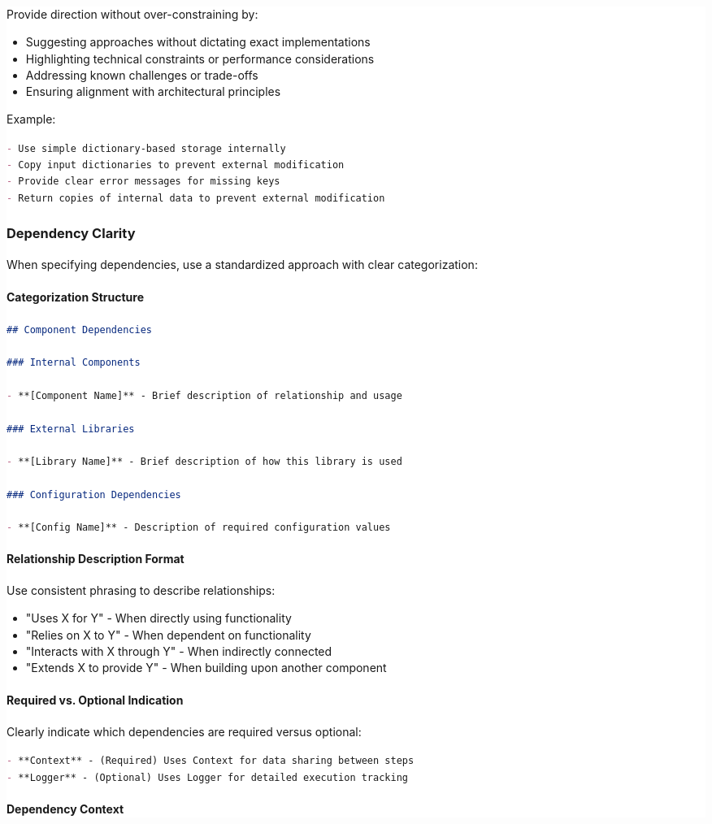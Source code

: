 Provide direction without over-constraining by:

- Suggesting approaches without dictating exact implementations
- Highlighting technical constraints or performance considerations
- Addressing known challenges or trade-offs
- Ensuring alignment with architectural principles

Example:

```markdown
- Use simple dictionary-based storage internally
- Copy input dictionaries to prevent external modification
- Provide clear error messages for missing keys
- Return copies of internal data to prevent external modification
```

### Dependency Clarity

When specifying dependencies, use a standardized approach with clear categorization:

#### Categorization Structure

```markdown
## Component Dependencies

### Internal Components

- **[Component Name]** - Brief description of relationship and usage

### External Libraries

- **[Library Name]** - Brief description of how this library is used

### Configuration Dependencies

- **[Config Name]** - Description of required configuration values
```

#### Relationship Description Format

Use consistent phrasing to describe relationships:

- "Uses X for Y" - When directly using functionality
- "Relies on X to Y" - When dependent on functionality
- "Interacts with X through Y" - When indirectly connected
- "Extends X to provide Y" - When building upon another component

#### Required vs. Optional Indication

Clearly indicate which dependencies are required versus optional:

```markdown
- **Context** - (Required) Uses Context for data sharing between steps
- **Logger** - (Optional) Uses Logger for detailed execution tracking
```

#### Dependency Context

